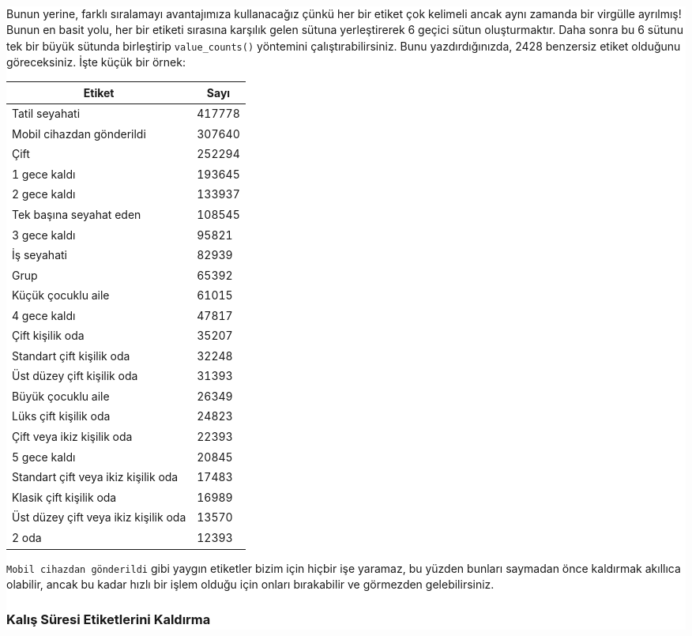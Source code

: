 Bunun yerine, farklı sıralamayı avantajımıza kullanacağız çünkü her bir etiket çok kelimeli ancak aynı zamanda bir virgülle ayrılmış! Bunun en basit yolu, her bir etiketi sırasına karşılık gelen sütuna yerleştirerek 6 geçici sütun oluşturmaktır. Daha sonra bu 6 sütunu tek bir büyük sütunda birleştirip `value_counts()` yöntemini çalıştırabilirsiniz. Bunu yazdırdığınızda, 2428 benzersiz etiket olduğunu göreceksiniz. İşte küçük bir örnek:

| Etiket                          | Sayı   |
| ------------------------------- | ------ |
| Tatil seyahati                  | 417778 |
| Mobil cihazdan gönderildi       | 307640 |
| Çift                            | 252294 |
| 1 gece kaldı                    | 193645 |
| 2 gece kaldı                    | 133937 |
| Tek başına seyahat eden         | 108545 |
| 3 gece kaldı                    | 95821  |
| İş seyahati                     | 82939  |
| Grup                            | 65392  |
| Küçük çocuklu aile              | 61015  |
| 4 gece kaldı                    | 47817  |
| Çift kişilik oda                | 35207  |
| Standart çift kişilik oda       | 32248  |
| Üst düzey çift kişilik oda      | 31393  |
| Büyük çocuklu aile              | 26349  |
| Lüks çift kişilik oda           | 24823  |
| Çift veya ikiz kişilik oda      | 22393  |
| 5 gece kaldı                    | 20845  |
| Standart çift veya ikiz kişilik oda | 17483  |
| Klasik çift kişilik oda         | 16989  |
| Üst düzey çift veya ikiz kişilik oda | 13570 |
| 2 oda                           | 12393  |

`Mobil cihazdan gönderildi` gibi yaygın etiketler bizim için hiçbir işe yaramaz, bu yüzden bunları saymadan önce kaldırmak akıllıca olabilir, ancak bu kadar hızlı bir işlem olduğu için onları bırakabilir ve görmezden gelebilirsiniz.

### Kalış Süresi Etiketlerini Kaldırma
